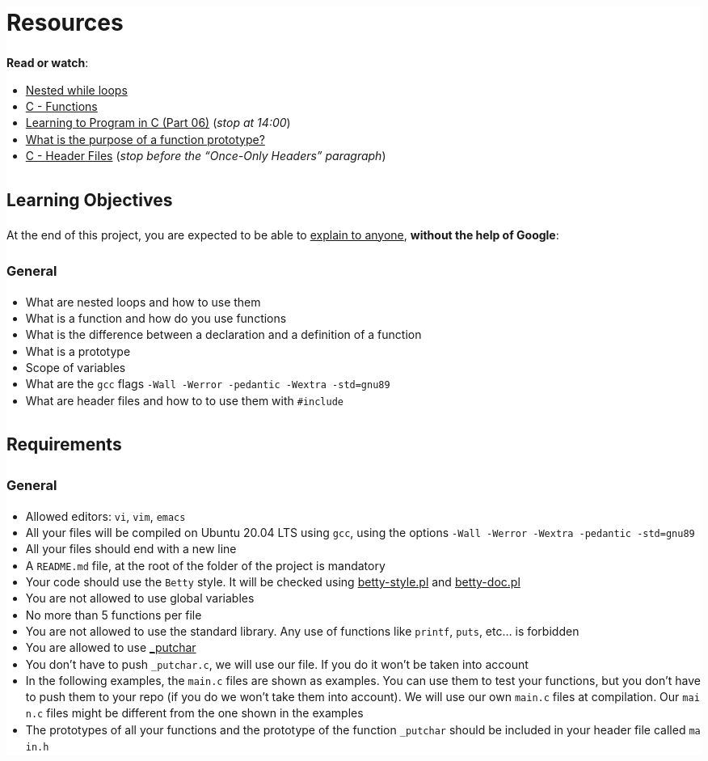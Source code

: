 # Resources

<p><strong>Read or watch</strong>:</p>

<ul>
<li><a href="https://www.youtube.com/watch?v=Z3iGeQ1gIss" title="Nested while loops" target="_blank">Nested while loops</a> </li>
<li><a href="https://www.tutorialspoint.com/cprogramming/c_functions.htm" title="C - Functions" target="_blank">C - Functions</a> </li>
<li><a href="https://www.youtube.com/watch?v=qMlnFwYdqIw" title="Learning to Program in C (Part 06)" target="_blank">Learning to Program in C (Part 06)</a> (<em>stop at 14:00</em>)</li>
<li><a href="https://www.geeksforgeeks.org/what-is-the-purpose-of-a-function-prototype/" title="What is the purpose of a function prototype?" target="_blank">What is the purpose of a function prototype?</a> </li>
<li><a href="https://www.tutorialspoint.com/cprogramming/c_header_files.htm" title="C - Header Files" target="_blank">C - Header Files</a> (<em>stop before the &ldquo;Once-Only Headers&rdquo; paragraph</em>)</li>
</ul>

<h2>Learning Objectives</h2>

<p>At the end of this project, you are expected to be able to <a href="https://fs.blog/feynman-learning-technique/?fbclid=IwAR2K5_BGPVo0QjJXkOIIqNsqcXK4lTskPWJvA0asKQIGtCPWaQBdKmj1Ztg" title="explain to anyone" target="_blank">explain to anyone</a>, <strong>without the help of Google</strong>:</p>

<h3>General</h3>

<ul>
<li>What are nested loops and how to use them</li>
<li>What is a function and how do you use functions</li>
<li>What is the difference between a declaration and a definition of a function</li>
<li>What is a prototype</li>
<li>Scope of variables</li>
<li>What are the <code>gcc</code> flags <code>-Wall -Werror -pedantic -Wextra -std=gnu89</code></li>
<li>What are header files and how to to use them with <code>#include</code></li>
</ul>

<h2>Requirements</h2>

<h3>General</h3>

<ul>
<li>Allowed editors: <code>vi</code>, <code>vim</code>, <code>emacs</code></li>
<li>All your files will be compiled on Ubuntu 20.04 LTS using <code>gcc</code>, using the options <code>-Wall -Werror -Wextra -pedantic -std=gnu89</code></li>
<li>All your files should end with a new line</li>
<li>A <code>README.md</code> file, at the root of the folder of the project is mandatory</li>
<li>Your code should use the <code>Betty</code> style. It will be checked using <a href="https://github.com/holbertonschool/Betty/blob/master/betty-style.pl" title="betty-style.pl" target="_blank">betty-style.pl</a> and <a href="https://github.com/holbertonschool/Betty/blob/master/betty-doc.pl" title="betty-doc.pl" target="_blank">betty-doc.pl</a></li>
<li>You are not allowed to use global variables</li>
<li>No more than 5 functions per file</li>
<li>You are not allowed to use the standard library. Any use of functions like <code>printf</code>, <code>puts</code>, etc&hellip; is forbidden</li>
<li>You are allowed to use <a href="https://github.com/holbertonschool/_putchar.c/blob/master/_putchar.c" title="_putchar" target="_blank">_putchar</a></li>
<li>You don&rsquo;t have to push <code>_putchar.c</code>, we will use our file. If you do it won&rsquo;t be taken into account</li>
<li>In the following examples, the <code>main.c</code> files are shown as examples. You can use them to test your functions, but you don&rsquo;t have to push them to your repo (if you do we won&rsquo;t take them into account). We will use our own <code>main.c</code> files at compilation. Our <code>main.c</code> files might be different from the one shown in the examples</li>
<li>The prototypes of all your functions and the prototype of the function <code>_putchar</code> should be included in your header file called <code>main.h</code></li>